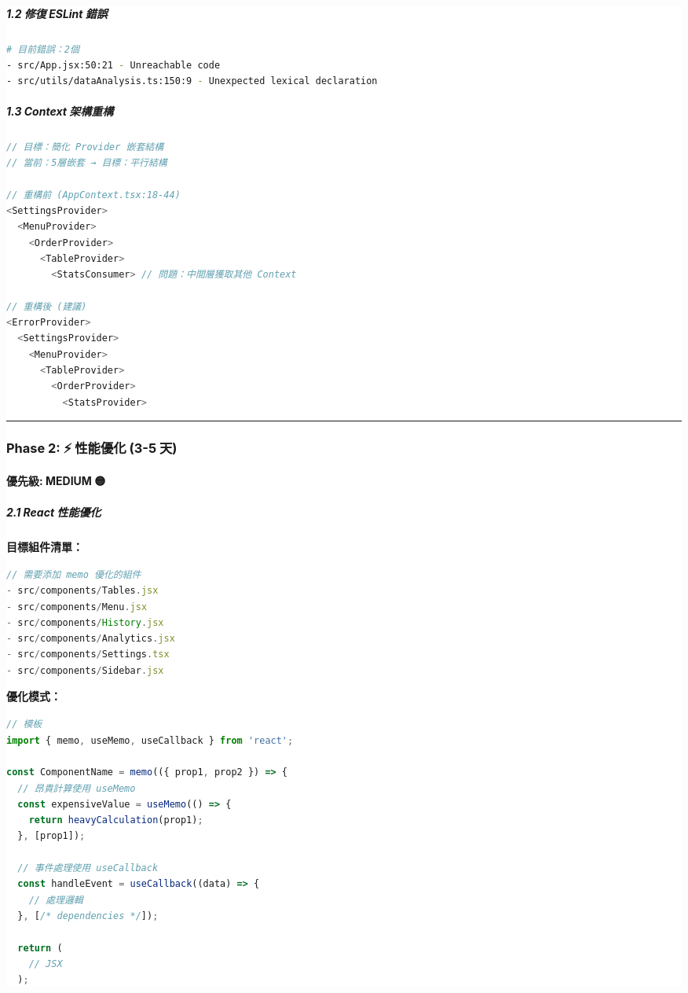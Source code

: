 ##### **1.2 修復 ESLint 錯誤**
```bash
# 目前錯誤：2個
- src/App.jsx:50:21 - Unreachable code
- src/utils/dataAnalysis.ts:150:9 - Unexpected lexical declaration
```

##### **1.3 Context 架構重構**
```typescript
// 目標：簡化 Provider 嵌套結構
// 當前：5層嵌套 → 目標：平行結構

// 重構前 (AppContext.tsx:18-44)
<SettingsProvider>
  <MenuProvider>
    <OrderProvider>
      <TableProvider>
        <StatsConsumer> // 問題：中間層獲取其他 Context

// 重構後 (建議)
<ErrorProvider>
  <SettingsProvider>
    <MenuProvider>
      <TableProvider>
        <OrderProvider>
          <StatsProvider>
```

---

### **Phase 2: ⚡ 性能優化 (3-5 天)**

#### **優先級: MEDIUM 🟡**

##### **2.1 React 性能優化**

**目標組件清單：**
```typescript
// 需要添加 memo 優化的組件
- src/components/Tables.jsx
- src/components/Menu.jsx
- src/components/History.jsx
- src/components/Analytics.jsx
- src/components/Settings.tsx
- src/components/Sidebar.jsx
```

**優化模式：**
```typescript
// 模板
import { memo, useMemo, useCallback } from 'react';

const ComponentName = memo(({ prop1, prop2 }) => {
  // 昂貴計算使用 useMemo
  const expensiveValue = useMemo(() => {
    return heavyCalculation(prop1);
  }, [prop1]);

  // 事件處理使用 useCallback
  const handleEvent = useCallback((data) => {
    // 處理邏輯
  }, [/* dependencies */]);

  return (
    // JSX
  );
```